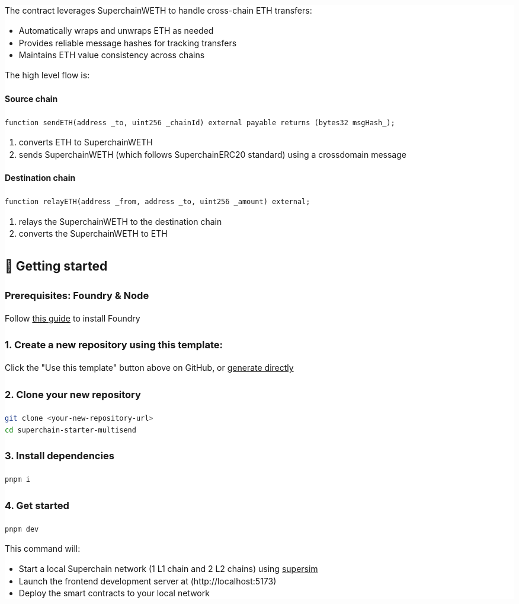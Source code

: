 The contract leverages SuperchainWETH to handle cross-chain ETH transfers:

- Automatically wraps and unwraps ETH as needed
- Provides reliable message hashes for tracking transfers
- Maintains ETH value consistency across chains

The high level flow is:

#### Source chain

`function sendETH(address _to, uint256 _chainId) external payable returns (bytes32 msgHash_);`

1. converts ETH to SuperchainWETH
2. sends SuperchainWETH (which follows SuperchainERC20 standard) using a crossdomain message

#### Destination chain

`function relayETH(address _from, address _to, uint256 _amount) external;`

1. relays the SuperchainWETH to the destination chain
2. converts the SuperchainWETH to ETH

## 🚀 Getting started

### Prerequisites: Foundry & Node

Follow [this guide](https://book.getfoundry.sh/getting-started/installation) to install Foundry

### 1. Create a new repository using this template:

Click the "Use this template" button above on GitHub, or [generate directly](https://github.com/new?template_name=superchain-starter&template_owner=ethereum-optimism)

### 2. Clone your new repository

```bash
git clone <your-new-repository-url>
cd superchain-starter-multisend
```

### 3. Install dependencies

```bash
pnpm i
```

### 4. Get started

```bash
pnpm dev
```

This command will:

- Start a local Superchain network (1 L1 chain and 2 L2 chains) using [supersim](https://github.com/ethereum-optimism/supersim)
- Launch the frontend development server at (http://localhost:5173)
- Deploy the smart contracts to your local network
